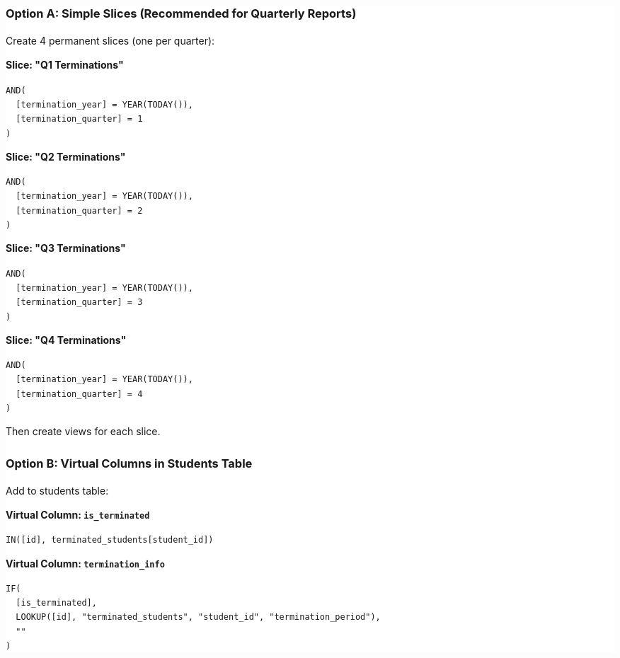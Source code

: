 ### Option A: Simple Slices (Recommended for Quarterly Reports)

Create 4 permanent slices (one per quarter):

**Slice: "Q1 Terminations"**
```
AND(
  [termination_year] = YEAR(TODAY()),
  [termination_quarter] = 1
)
```

**Slice: "Q2 Terminations"**
```
AND(
  [termination_year] = YEAR(TODAY()),
  [termination_quarter] = 2
)
```

**Slice: "Q3 Terminations"**
```
AND(
  [termination_year] = YEAR(TODAY()),
  [termination_quarter] = 3
)
```

**Slice: "Q4 Terminations"**
```
AND(
  [termination_year] = YEAR(TODAY()),
  [termination_quarter] = 4
)
```

Then create views for each slice.

### Option B: Virtual Columns in Students Table

Add to students table:

**Virtual Column: `is_terminated`**
```
IN([id], terminated_students[student_id])
```

**Virtual Column: `termination_info`**
```
IF(
  [is_terminated],
  LOOKUP([id], "terminated_students", "student_id", "termination_period"),
  ""
)
```
